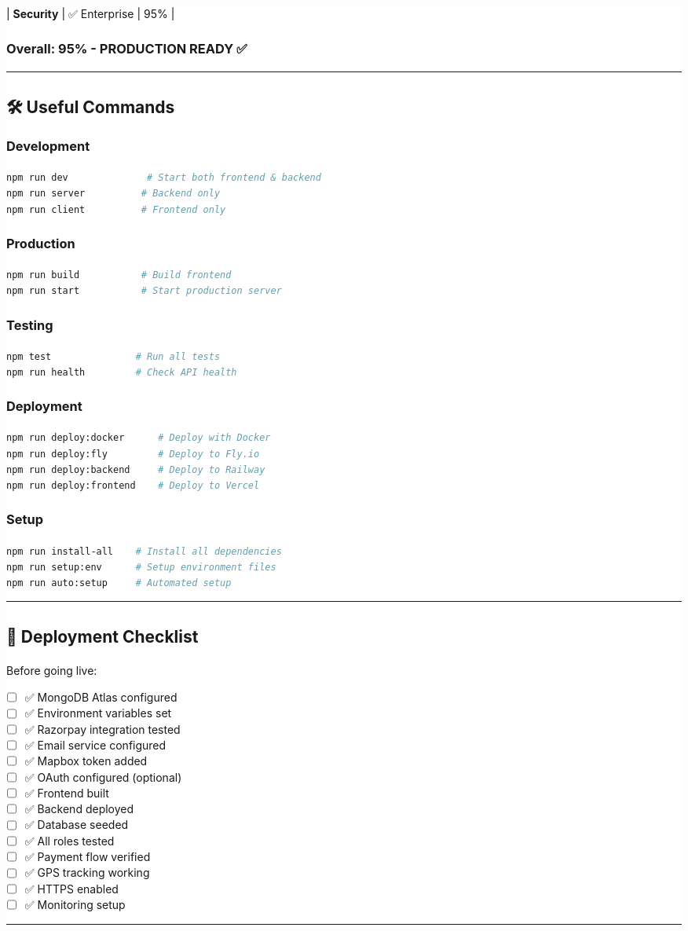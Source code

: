 | **Security** | ✅ Enterprise | 95% |

### **Overall: 95% - PRODUCTION READY** ✅

---

## 🛠️ Useful Commands

### Development
```bash
npm run dev              # Start both frontend & backend
npm run server          # Backend only
npm run client          # Frontend only
```

### Production
```bash
npm run build           # Build frontend
npm run start           # Start production server
```

### Testing
```bash
npm test               # Run all tests
npm run health         # Check API health
```

### Deployment
```bash
npm run deploy:docker      # Deploy with Docker
npm run deploy:fly         # Deploy to Fly.io
npm run deploy:backend     # Deploy to Railway
npm run deploy:frontend    # Deploy to Vercel
```

### Setup
```bash
npm run install-all    # Install all dependencies
npm run setup:env      # Setup environment files
npm run auto:setup     # Automated setup
```

---

## 🎯 Deployment Checklist

Before going live:

- [ ] ✅ MongoDB Atlas configured
- [ ] ✅ Environment variables set
- [ ] ✅ Razorpay integration tested
- [ ] ✅ Email service configured
- [ ] ✅ Mapbox token added
- [ ] ✅ OAuth configured (optional)
- [ ] ✅ Frontend built
- [ ] ✅ Backend deployed
- [ ] ✅ Database seeded
- [ ] ✅ All roles tested
- [ ] ✅ Payment flow verified
- [ ] ✅ GPS tracking working
- [ ] ✅ HTTPS enabled
- [ ] ✅ Monitoring setup

---